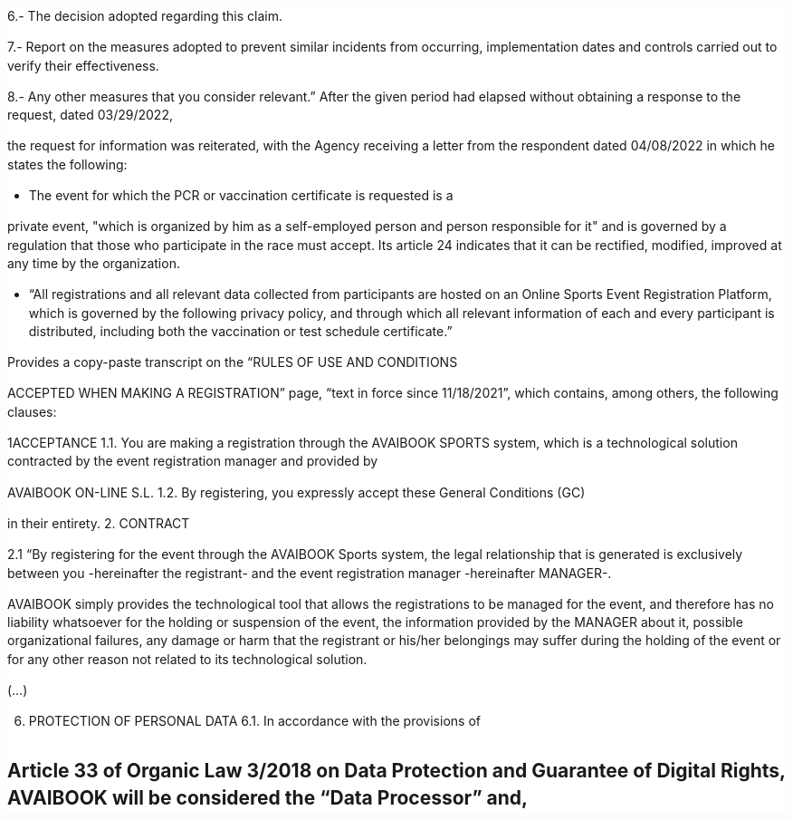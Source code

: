 6.- The decision adopted regarding this claim.

7.- Report on the measures adopted to prevent similar incidents from occurring,
implementation dates and controls carried out to verify their effectiveness.

8.- Any other measures that you consider relevant.”
After the given period had elapsed without obtaining a response to the request, dated 03/29/2022,

the request for information was reiterated, with the Agency receiving a letter from the respondent dated 04/08/2022
in which he states the following:
- The event for which the PCR or vaccination certificate is requested is a

private event, "which is organized by him as a self-employed person and person responsible for it" and is governed by a regulation that those who participate in the race must accept. Its
article 24 indicates that it can be rectified, modified, improved at any time
by the organization.

- “All registrations and all relevant data collected from participants are
hosted on an Online Sports Event Registration Platform, which
is governed by the following privacy policy, and through which all relevant information of each and every participant is
distributed, including both the vaccination or test schedule certificate.”

Provides a copy-paste transcript on the “RULES OF USE AND CONDITIONS

ACCEPTED WHEN MAKING A REGISTRATION” page, “text in force since 11/18/2021”, which
contains, among others, the following clauses:

1ACCEPTANCE 1.1. You are making a registration through the AVAIBOOK SPORTS system, which is
a technological solution contracted by the event registration manager and provided by

AVAIBOOK ON-LINE S.L.
1.2. By registering, you expressly accept these General Conditions (GC)

in their entirety.
2. CONTRACT

2.1 “By registering for the event through the AVAIBOOK Sports system, the legal relationship
that is generated is exclusively between you -hereinafter the registrant- and the event registration
manager -hereinafter MANAGER-.

AVAIBOOK simply provides the technological tool that allows the
registrations to be managed for the event, and therefore has no liability whatsoever for the
holding or suspension of the event, the information provided by the MANAGER about it, possible
organizational failures, any damage or harm that the registrant or his/her
belongings may suffer during the holding of the event or for any other reason
not related to its technological solution.

(…)

6. PROTECTION OF PERSONAL DATA 6.1. In accordance with the provisions of
## Article 33 of Organic Law 3/2018 on Data Protection and Guarantee of Digital Rights, AVAIBOOK will be considered the “Data Processor” and,
